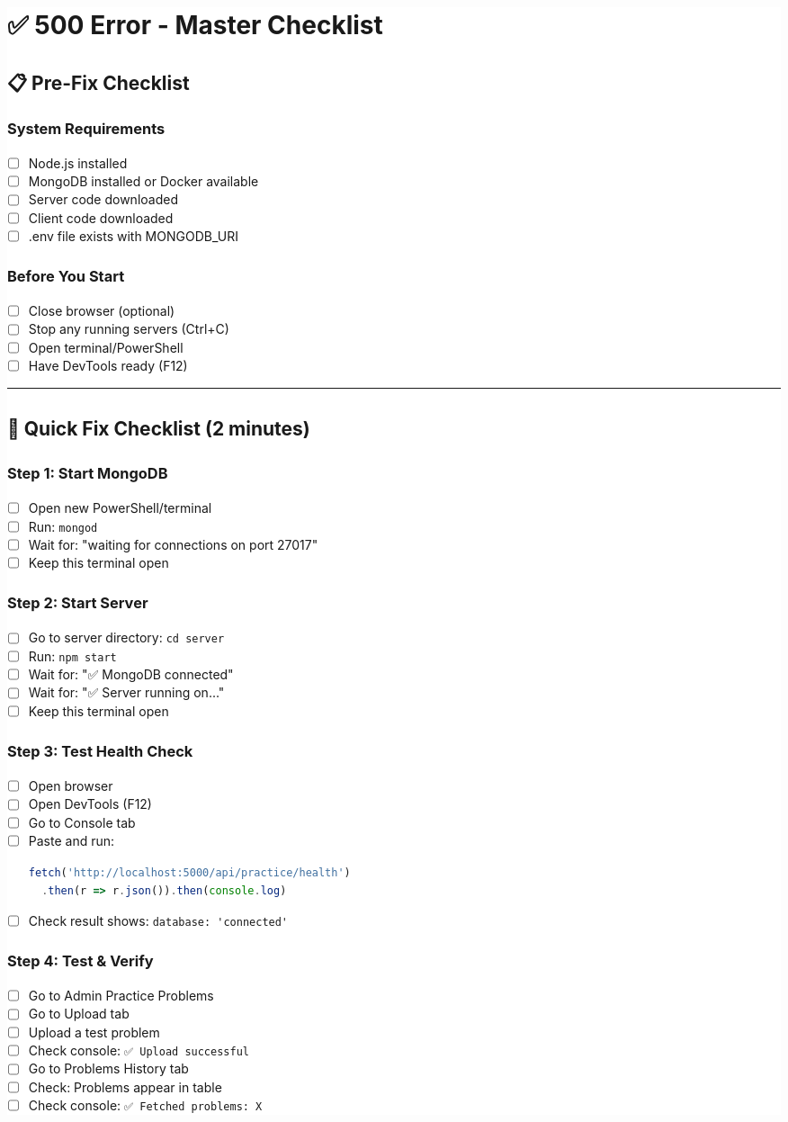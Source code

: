 # ✅ 500 Error - Master Checklist

## 📋 Pre-Fix Checklist

### System Requirements
- [ ] Node.js installed
- [ ] MongoDB installed or Docker available
- [ ] Server code downloaded
- [ ] Client code downloaded
- [ ] .env file exists with MONGODB_URI

### Before You Start
- [ ] Close browser (optional)
- [ ] Stop any running servers (Ctrl+C)
- [ ] Open terminal/PowerShell
- [ ] Have DevTools ready (F12)

---

## 🚀 Quick Fix Checklist (2 minutes)

### Step 1: Start MongoDB
- [ ] Open new PowerShell/terminal
- [ ] Run: `mongod`
- [ ] Wait for: "waiting for connections on port 27017"
- [ ] Keep this terminal open

### Step 2: Start Server
- [ ] Go to server directory: `cd server`
- [ ] Run: `npm start`
- [ ] Wait for: "✅ MongoDB connected"
- [ ] Wait for: "✅ Server running on..."
- [ ] Keep this terminal open

### Step 3: Test Health Check
- [ ] Open browser
- [ ] Open DevTools (F12)
- [ ] Go to Console tab
- [ ] Paste and run:
  ```javascript
  fetch('http://localhost:5000/api/practice/health')
    .then(r => r.json()).then(console.log)
  ```
- [ ] Check result shows: `database: 'connected'`

### Step 4: Test & Verify
- [ ] Go to Admin Practice Problems
- [ ] Go to Upload tab
- [ ] Upload a test problem
- [ ] Check console: `✅ Upload successful`
- [ ] Go to Problems History tab
- [ ] Check: Problems appear in table
- [ ] Check console: `✅ Fetched problems: X`
